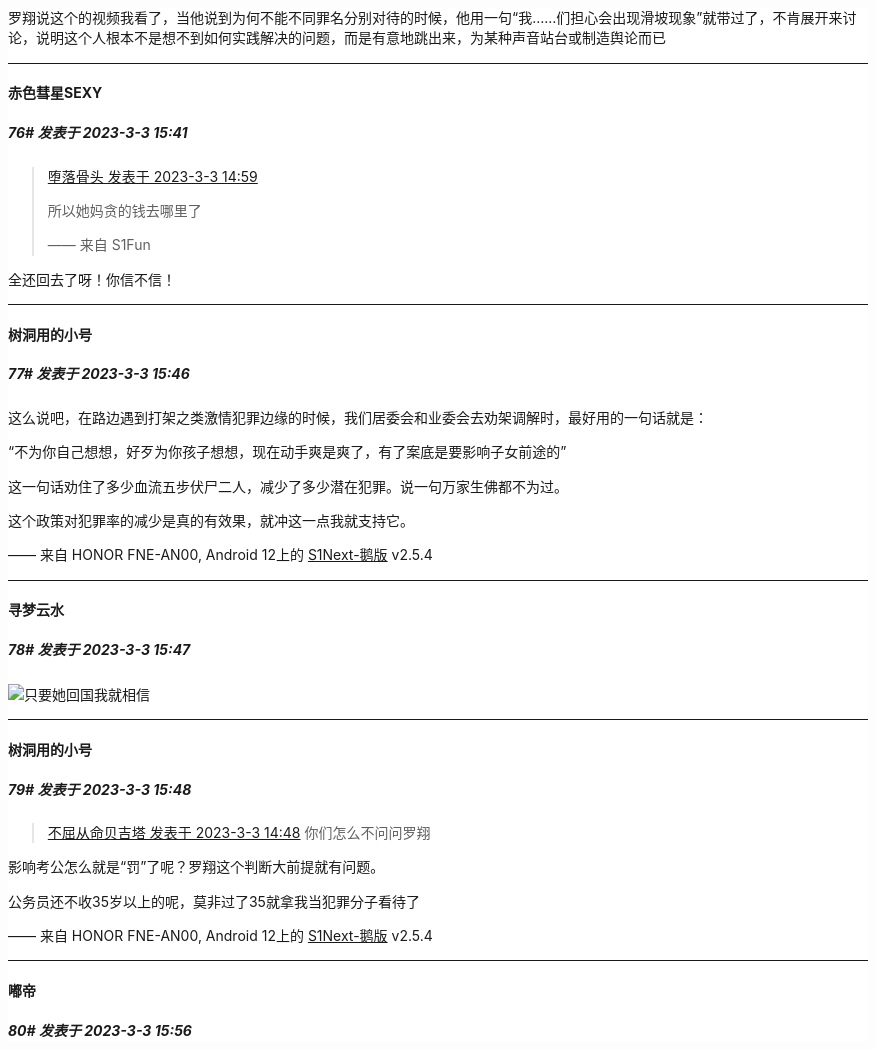 罗翔说这个的视频我看了，当他说到为何不能不同罪名分别对待的时候，他用一句“我……们担心会出现滑坡现象”就带过了，不肯展开来讨论，说明这个人根本不是想不到如何实践解决的问题，而是有意地跳出来，为某种声音站台或制造舆论而已

*****

####  赤色彗星SEXY  
##### 76#       发表于 2023-3-3 15:41

<blockquote><a href="httphttps://bbs.saraba1st.com/2b/forum.php?mod=redirect&amp;goto=findpost&amp;pid=59951803&amp;ptid=2122276" target="_blank">堕落骨头 发表于 2023-3-3 14:59</a>

所以她妈贪的钱去哪里了

—— 来自 S1Fun</blockquote>
全还回去了呀！你信不信！


*****

####  树洞用的小号  
##### 77#       发表于 2023-3-3 15:46

这么说吧，在路边遇到打架之类激情犯罪边缘的时候，我们居委会和业委会去劝架调解时，最好用的一句话就是：

“不为你自己想想，好歹为你孩子想想，现在动手爽是爽了，有了案底是要影响子女前途的”

这一句话劝住了多少血流五步伏尸二人，减少了多少潜在犯罪。说一句万家生佛都不为过。

这个政策对犯罪率的减少是真的有效果，就冲这一点我就支持它。

—— 来自 HONOR FNE-AN00, Android 12上的 [S1Next-鹅版](https://github.com/ykrank/S1-Next/releases) v2.5.4

*****

####  寻梦云水  
##### 78#       发表于 2023-3-3 15:47

<img src="https://static.saraba1st.com/image/smiley/face2017/037.png" referrerpolicy="no-referrer">只要她回国我就相信

*****

####  树洞用的小号  
##### 79#       发表于 2023-3-3 15:48

<blockquote><a href="httphttps://bbs.saraba1st.com/2b/forum.php?mod=redirect&amp;goto=findpost&amp;pid=59951669&amp;ptid=2122276" target="_blank">不屈从命贝吉塔 发表于 2023-3-3 14:48</a>
你们怎么不问问罗翔</blockquote>
影响考公怎么就是“罚”了呢？罗翔这个判断大前提就有问题。

公务员还不收35岁以上的呢，莫非过了35就拿我当犯罪分子看待了

—— 来自 HONOR FNE-AN00, Android 12上的 [S1Next-鹅版](https://github.com/ykrank/S1-Next/releases) v2.5.4


*****

####  嘟帝  
##### 80#       发表于 2023-3-3 15:56
